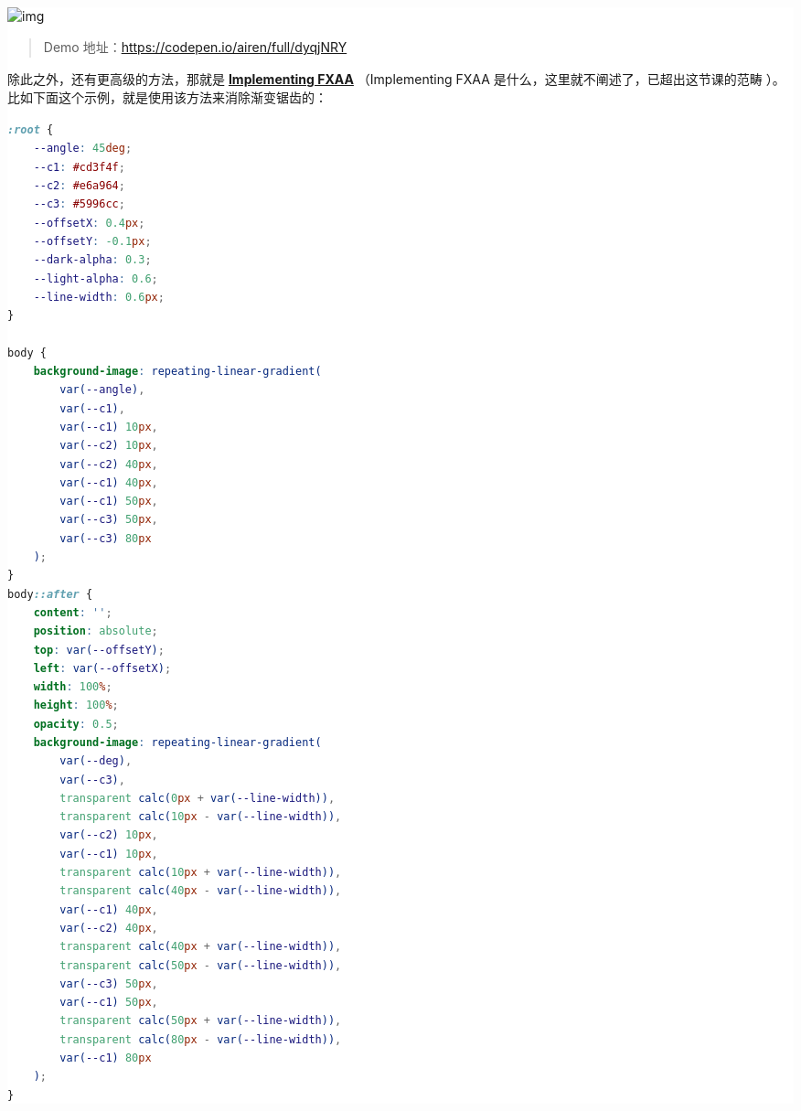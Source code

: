 ![img](https://p3-juejin.byteimg.com/tos-cn-i-k3u1fbpfcp/5944a74416694614b6f7f36d1253b7b4~tplv-k3u1fbpfcp-zoom-1.image)

> Demo 地址：https://codepen.io/airen/full/dyqjNRY

除此之外，还有更高级的方法，那就是 **[Implementing FXAA](http://blog.simonrodriguez.fr/articles/2016/07/implementing_fxaa.html)** （Implementing FXAA 是什么，这里就不阐述了，已超出这节课的范畴  ）。比如下面这个示例，就是使用该方法来消除渐变锯齿的：

```CSS
:root {
    --angle: 45deg;
    --c1: #cd3f4f;
    --c2: #e6a964;
    --c3: #5996cc;
    --offsetX: 0.4px;
    --offsetY: -0.1px;
    --dark-alpha: 0.3;
    --light-alpha: 0.6;
    --line-width: 0.6px;
}

body {
    background-image: repeating-linear-gradient(
        var(--angle),
        var(--c1),
        var(--c1) 10px,
        var(--c2) 10px,
        var(--c2) 40px,
        var(--c1) 40px,
        var(--c1) 50px,
        var(--c3) 50px,
        var(--c3) 80px
    );
}
body::after {    
    content: '';
    position: absolute;
    top: var(--offsetY);
    left: var(--offsetX);
    width: 100%;
    height: 100%;
    opacity: 0.5;
    background-image: repeating-linear-gradient(
        var(--deg),
        var(--c3),
        transparent calc(0px + var(--line-width)),
        transparent calc(10px - var(--line-width)),
        var(--c2) 10px,
        var(--c1) 10px,
        transparent calc(10px + var(--line-width)),
        transparent calc(40px - var(--line-width)),
        var(--c1) 40px,
        var(--c2) 40px,
        transparent calc(40px + var(--line-width)),
        transparent calc(50px - var(--line-width)),
        var(--c3) 50px,
        var(--c1) 50px,
        transparent calc(50px + var(--line-width)),
        transparent calc(80px - var(--line-width)),
        var(--c1) 80px
    );
}    
```
